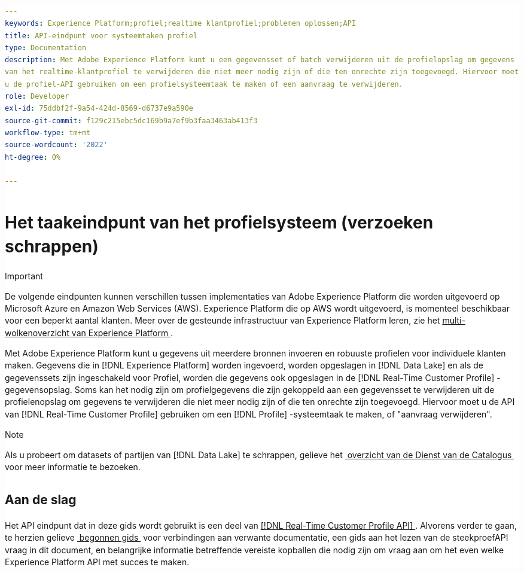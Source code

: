 ```yaml
---
keywords: Experience Platform;profiel;realtime klantprofiel;problemen oplossen;API
title: API-eindpunt voor systeemtaken profiel
type: Documentation
description: Met Adobe Experience Platform kunt u een gegevensset of batch verwijderen uit de profielopslag om gegevens van het realtime-klantprofiel te verwijderen die niet meer nodig zijn of die ten onrechte zijn toegevoegd. Hiervoor moet u de profiel-API gebruiken om een profielsysteemtaak te maken of een aanvraag te verwijderen.
role: Developer
exl-id: 75ddbf2f-9a54-424d-8569-d6737e9a590e
source-git-commit: f129c215ebc5dc169b9a7ef9b3faa3463ab413f3
workflow-type: tm+mt
source-wordcount: '2022'
ht-degree: 0%

---
```


# Het taakeindpunt van het profielsysteem (verzoeken schrappen)

>[!IMPORTANT]
>
>De volgende eindpunten kunnen verschillen tussen implementaties van Adobe Experience Platform die worden uitgevoerd op Microsoft Azure en Amazon Web Services (AWS). Experience Platform die op AWS wordt uitgevoerd, is momenteel beschikbaar voor een beperkt aantal klanten. Meer over de gesteunde infrastructuur van Experience Platform leren, zie het [&#x200B; multi-wolkenoverzicht van Experience Platform &#x200B;](https://experienceleague.adobe.com/nl/docs/experience-platform/landing/multi-cloud).

Met Adobe Experience Platform kunt u gegevens uit meerdere bronnen invoeren en robuuste profielen voor individuele klanten maken. Gegevens die in [!DNL Experience Platform] worden ingevoerd, worden opgeslagen in [!DNL Data Lake] en als de gegevenssets zijn ingeschakeld voor Profiel, worden die gegevens ook opgeslagen in de [!DNL Real-Time Customer Profile] -gegevensopslag. Soms kan het nodig zijn om profielgegevens die zijn gekoppeld aan een gegevensset te verwijderen uit de profielenopslag om gegevens te verwijderen die niet meer nodig zijn of die ten onrechte zijn toegevoegd. Hiervoor moet u de API van [!DNL Real-Time Customer Profile] gebruiken om een [!DNL Profile] -systeemtaak te maken, of &quot;aanvraag verwijderen&quot;.

>[!NOTE]
>
>Als u probeert om datasets of partijen van [!DNL Data Lake] te schrappen, gelieve het [&#x200B; overzicht van de Dienst van de Catalogus &#x200B;](../../catalog/home.md) voor meer informatie te bezoeken.

## Aan de slag

Het API eindpunt dat in deze gids wordt gebruikt is een deel van [[!DNL Real-Time Customer Profile API] &#x200B;](https://www.adobe.com/go/profile-apis-en). Alvorens verder te gaan, te herzien gelieve [&#x200B; begonnen gids &#x200B;](getting-started.md) voor verbindingen aan verwante documentatie, een gids aan het lezen van de steekproefAPI vraag in dit document, en belangrijke informatie betreffende vereiste kopballen die nodig zijn om vraag aan om het even welke Experience Platform API met succes te maken.
